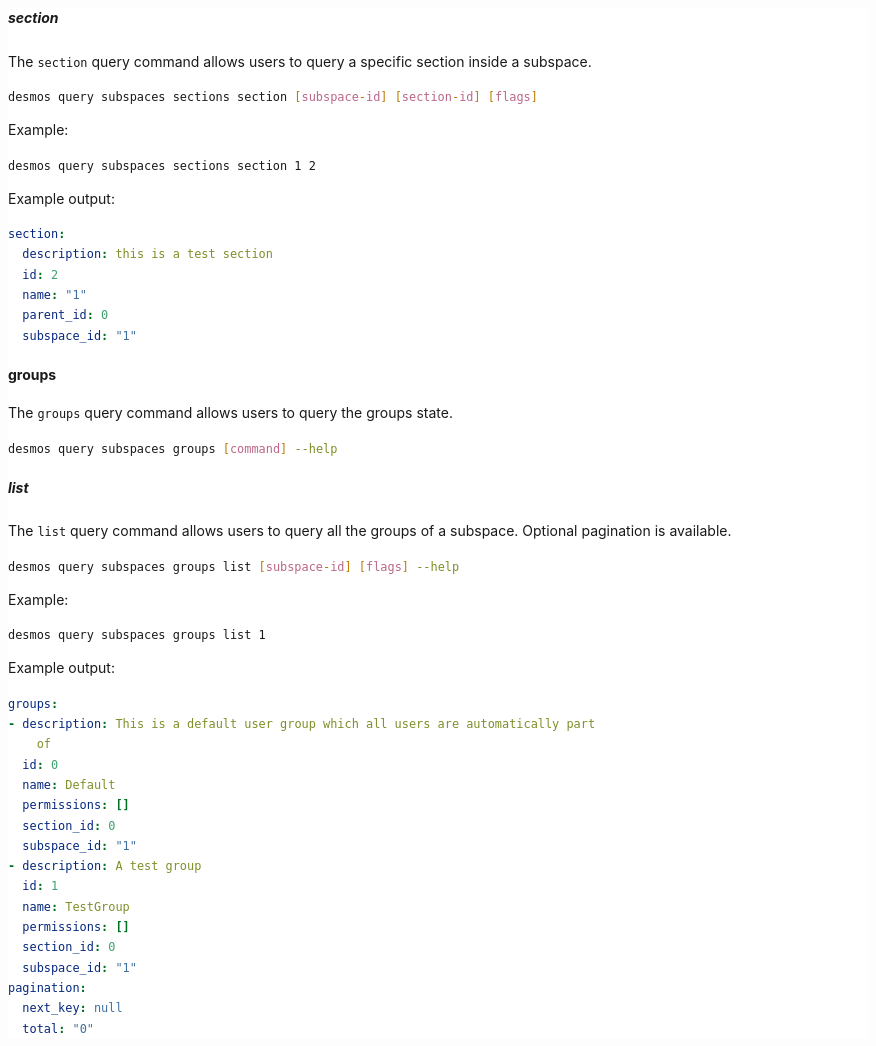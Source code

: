 ##### section
The `section` query command allows users to query a specific section inside a subspace.

```bash
desmos query subspaces sections section [subspace-id] [section-id] [flags]
```

Example:
```bash
desmos query subspaces sections section 1 2
```

Example output:
```yaml
section:
  description: this is a test section
  id: 2
  name: "1"
  parent_id: 0
  subspace_id: "1"
```

#### groups
The `groups` query command allows users to query the groups state.

```bash
desmos query subspaces groups [command] --help
```

##### list
The `list` query command allows users to query all the groups of a subspace. Optional pagination is available.

```bash
desmos query subspaces groups list [subspace-id] [flags] --help
```

Example:
```bash
desmos query subspaces groups list 1 
```

Example output:
```yaml
groups:
- description: This is a default user group which all users are automatically part
    of
  id: 0
  name: Default
  permissions: []
  section_id: 0
  subspace_id: "1"
- description: A test group
  id: 1
  name: TestGroup
  permissions: []
  section_id: 0
  subspace_id: "1"
pagination:
  next_key: null
  total: "0"
```
